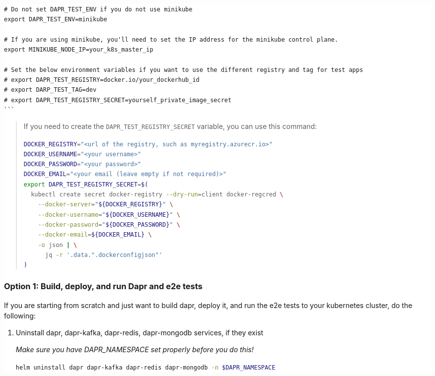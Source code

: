     # Do not set DAPR_TEST_ENV if you do not use minikube
    export DAPR_TEST_ENV=minikube

    # If you are using minikube, you'll need to set the IP address for the minikube control plane.
    export MINIKUBE_NODE_IP=your_k8s_master_ip

    # Set the below environment variables if you want to use the different registry and tag for test apps
    # export DAPR_TEST_REGISTRY=docker.io/your_dockerhub_id
    # export DARP_TEST_TAG=dev
    # export DAPR_TEST_REGISTRY_SECRET=yourself_private_image_secret
    ```

> If you need to create the `DAPR_TEST_REGISTRY_SECRET` variable, you can use this command:
>
> ```sh
> DOCKER_REGISTRY="<url of the registry, such as myregistry.azurecr.io>"
> DOCKER_USERNAME="<your username>"
> DOCKER_PASSWORD="<your password>"
> DOCKER_EMAIL="<your email (leave empty if not required)>"
> export DAPR_TEST_REGISTRY_SECRET=$(
>   kubectl create secret docker-registry --dry-run=client docker-regcred \
>     --docker-server="${DOCKER_REGISTRY}" \
>     --docker-username="${DOCKER_USERNAME}" \
>     --docker-password="${DOCKER_PASSWORD}" \
>     --docker-email=${DOCKER_EMAIL} \
>     -o json | \
>       jq -r '.data.".dockerconfigjson"'
> )
> ```

### Option 1: Build, deploy, and run Dapr and e2e tests

If you are starting from scratch and just want to build dapr, deploy it, and run the e2e tests to your kubernetes cluster, do the following:

1. Uninstall dapr, dapr-kafka, dapr-redis, dapr-mongodb services, if they exist

   *Make sure you have DAPR_NAMESPACE set properly before you do this!*

   ```sh
   helm uninstall dapr dapr-kafka dapr-redis dapr-mongodb -n $DAPR_NAMESPACE
   ```
